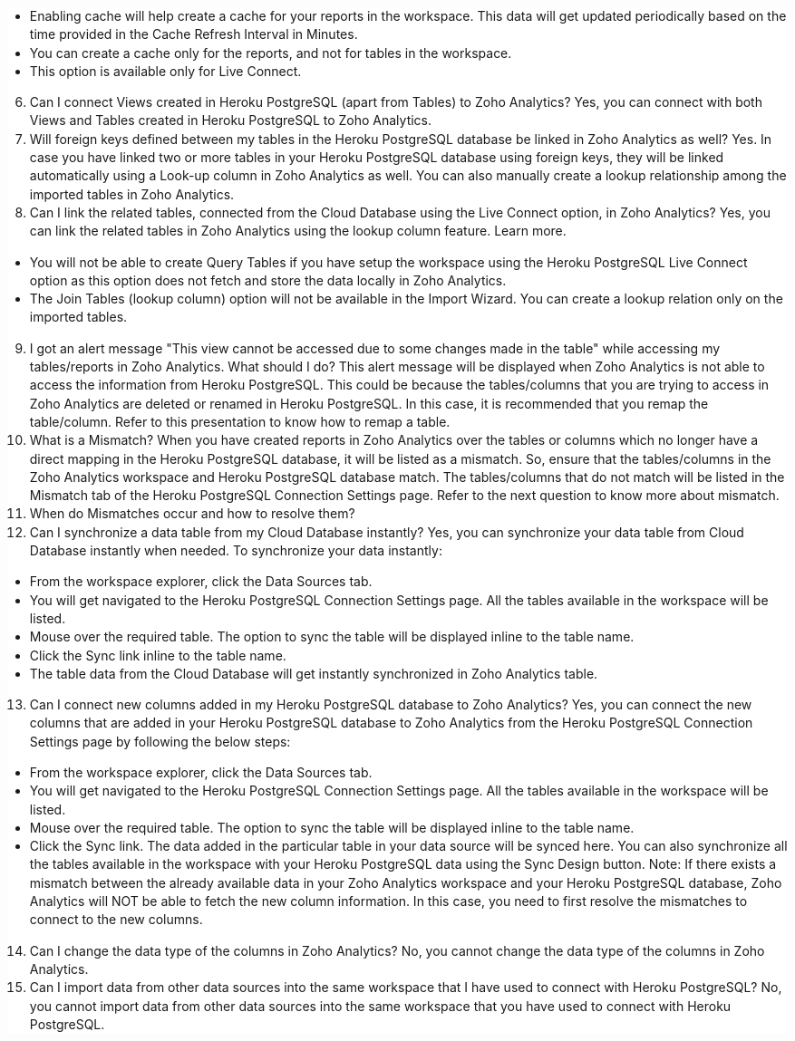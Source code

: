 - Enabling cache will help create a cache for your reports in the workspace. This data will get updated periodically based on the time provided in the Cache Refresh Interval in Minutes.
- You can create a cache only for the reports, and not for tables in the workspace.
- This option is available only for Live Connect.
6. Can I connect Views created in Heroku PostgreSQL (apart from Tables) to Zoho Analytics?
Yes, you can connect with both Views and Tables created in Heroku PostgreSQL to Zoho Analytics.
7. Will foreign keys defined between my tables in the Heroku PostgreSQL database be linked in Zoho Analytics as well?
Yes. In case you have linked two or more tables in your Heroku PostgreSQL database using foreign keys, they will be linked automatically using a Look-up column in Zoho Analytics as well. You can also manually create a lookup relationship among the imported tables in Zoho Analytics.
8. Can I link the related tables, connected from the Cloud Database using the Live Connect option, in Zoho Analytics?
Yes, you can link the related tables in Zoho Analytics using the lookup column feature. Learn more.
- You will not be able to create Query Tables if you have setup the workspace using the Heroku PostgreSQL Live Connect option as this option does not fetch and store the data locally in Zoho Analytics.
- The Join Tables (lookup column) option will not be available in the Import Wizard. You can create a lookup relation only on the imported tables.
9. I got an alert message "This view cannot be accessed due to some changes made in the table" while accessing my tables/reports in Zoho Analytics. What should I do?
This alert message will be displayed when Zoho Analytics is not able to access the information from Heroku PostgreSQL. This could be because the tables/columns that you are trying to access in Zoho Analytics are deleted or renamed in Heroku PostgreSQL.
In this case, it is recommended that you remap the table/column. Refer to this presentation to know how to remap a table.
10. What is a Mismatch?
When you have created reports in Zoho Analytics over the tables or columns which no longer have a direct mapping in the Heroku PostgreSQL database, it will be listed as a mismatch.
So, ensure that the tables/columns in the Zoho Analytics workspace and Heroku PostgreSQL database match. The tables/columns that do not match will be listed in the Mismatch tab of the Heroku PostgreSQL Connection Settings page. Refer to the next question to know more about mismatch.
11. When do Mismatches occur and how to resolve them?
12. Can I synchronize a data table from my Cloud Database instantly?
Yes, you can synchronize your data table from Cloud Database instantly when needed.
To synchronize your data instantly:
- From the workspace explorer, click the Data Sources tab.
- You will get navigated to the Heroku PostgreSQL Connection Settings page. All the tables available in the workspace will be listed.
- Mouse over the required table. The option to sync the table will be displayed inline to the table name.
- Click the Sync link inline to the table name.
- The table data from the Cloud Database will get instantly synchronized in Zoho Analytics table.
13. Can I connect new columns added in my Heroku PostgreSQL database to Zoho Analytics?
Yes, you can connect the new columns that are added in your Heroku PostgreSQL database to Zoho Analytics from the Heroku PostgreSQL Connection Settings page by following the below steps:
- From the workspace explorer, click the Data Sources tab.
- You will get navigated to the Heroku PostgreSQL Connection Settings page. All the tables available in the workspace will be listed.
- Mouse over the required table. The option to sync the table will be displayed inline to the table name.
- Click the Sync link.
The data added in the particular table in your data source will be synced here. You can also synchronize all the tables available in the workspace with your Heroku PostgreSQL data using the Sync Design button.
Note: If there exists a mismatch between the already available data in your Zoho Analytics workspace and your Heroku PostgreSQL database, Zoho Analytics will NOT be able to fetch the new column information. In this case, you need to first resolve the mismatches to connect to the new columns.
14. Can I change the data type of the columns in Zoho Analytics?
No, you cannot change the data type of the columns in Zoho Analytics.
15. Can I import data from other data sources into the same workspace that I have used to connect with Heroku PostgreSQL?
No, you cannot import data from other data sources into the same workspace that you have used to connect with Heroku PostgreSQL.